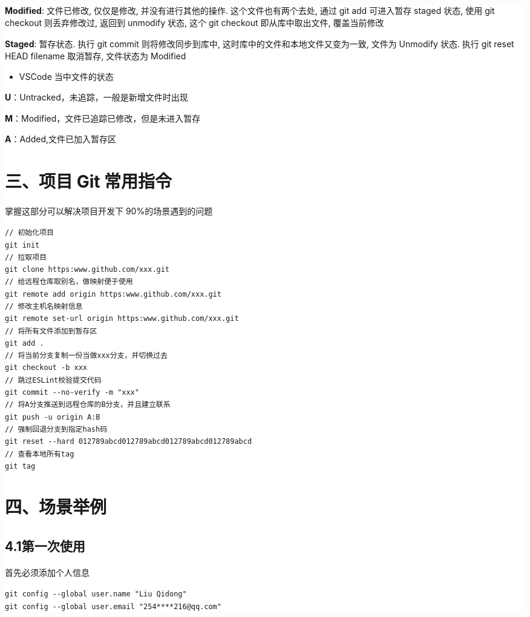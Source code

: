 **Modified**: 文件已修改, 仅仅是修改, 并没有进行其他的操作. 这个文件也有两个去处, 通过 git add 可进入暂存 staged 状态, 使用 git checkout 则丢弃修改过, 返回到 unmodify 状态, 这个 git checkout 即从库中取出文件, 覆盖当前修改

**Staged**: 暂存状态. 执行 git commit 则将修改同步到库中, 这时库中的文件和本地文件又变为一致, 文件为 Unmodify 状态. 执行 git reset HEAD filename 取消暂存, 文件状态为 Modified

-  VSCode 当中文件的状态

**U**：Untracked，未追踪，一般是新增文件时出现

**M**：Modified，文件已追踪已修改，但是未进入暂存

**A**：Added,文件已加入暂存区

# 三、项目 Git 常用指令

掌握这部分可以解决项目开发下 90%的场景遇到的问题

```
// 初始化项目
git init
// 拉取项目
git clone https:www.github.com/xxx.git
// 给远程仓库取别名，做映射便于使用
git remote add origin https:www.github.com/xxx.git
// 修改主机名映射信息
git remote set-url origin https:www.github.com/xxx.git
// 将所有文件添加到暂存区
git add .
// 将当前分支复制一份当做xxx分支，并切换过去
git checkout -b xxx
// 跳过ESLint校验提交代码
git commit --no-verify -m "xxx"
// 将A分支推送到远程仓库的B分支，并且建立联系
git push -u origin A:B
// 强制回退分支到指定hash码
git reset --hard 012789abcd012789abcd012789abcd012789abcd
// 查看本地所有tag
git tag
```



# 四、场景举例

## 4.1第一次使用

首先必须添加个人信息

```
git config --global user.name "Liu Qidong"
git config --global user.email "254****216@qq.com"
```
